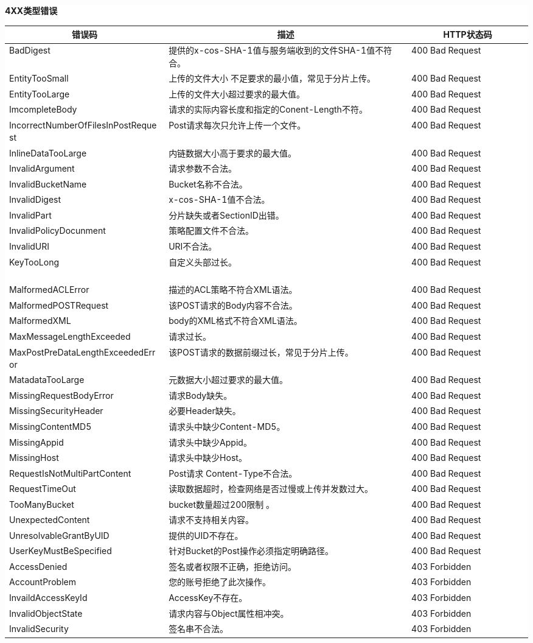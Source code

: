 **4XX类型错误**

| 错误码                                 | 描述                                | HTTP状态码                             |
| ----------------------------------- | --------------------------------- | ----------------------------------- |
| BadDigest                           | 提供的x-cos-SHA-1值与服务端收到的文件SHA-1值不符合。 | 400 Bad Request                     |
| EntityTooSmall                      | 上传的文件大小 不足要求的最小值，常见于分片上传。     | 400 Bad Request                     |
| EntityTooLarge                      | 上传的文件大小超过要求的最大值。                   | 400 Bad Request                     |
| ImcompleteBody                      | 请求的实际内容长度和指定的Conent-Length不符。    | 400 Bad Request                     |
| IncorrectNumberOfFilesInPostRequest | Post请求每次只允许上传一个文件。                 | 400 Bad Request                     |
| InlineDataTooLarge                  | 内链数据大小高于要求的最大值。                    | 400 Bad Request                     |
| InvalidArgument                     | 请求参数不合法。                   | 400 Bad Request                     |
| InvalidBucketName                   | Bucket名称不合法。                       | 400 Bad Request                     |
| InvalidDigest                       | x-cos-SHA-1值不合法。                   | 400 Bad Request                     |
| InvalidPart                         | 分片缺失或者SectionID出错。                 | 400 Bad Request                     |
| InvalidPolicyDocunment              | 策略配置文件不合法。                         | 400 Bad Request                     |
| InvalidURI                          | URI不合法。                            | 400 Bad Request                     |
| KeyTooLong                          | 自定义头部过长。                            | 400 Bad Request                     |
| MalformedACLError                   | 描述的ACL策略不符合XML语法。                  | 400 Bad Request                     |
| MalformedPOSTRequest                | 该POST请求的Body内容不合法。         | 400 Bad Request                     |
| MalformedXML                        | body的XML格式不符合XML语法。                 | 400 Bad Request                     |
| MaxMessageLengthExceeded            | 请求过长。                              | 400 Bad Request                     |
| MaxPostPreDataLengthExceededError   | 该POST请求的数据前缀过长，常见于分片上传。      | 400 Bad Request                     |
| MatadataTooLarge                    | 元数据大小超过要求的最大值。            | 400 Bad Request                     |
| MissingRequestBodyError             | 请求Body缺失。                       | 400 Bad Request                     |
| MissingSecurityHeader               | 必要Header缺失。                        | 400 Bad Request                     |
| MissingContentMD5             | 请求头中缺少Content-MD5。                    | 400 Bad Request                     |
| MissingAppid                  |   请求头中缺少Appid。  | 400 Bad Request                     |
| MissingHost                   |  请求头中缺少Host。    | 400 Bad Request                     |
| RequestIsNotMultiPartContent        | Post请求 Content-Type不合法。          | 400 Bad Request                     |
| RequestTimeOut                      | 读取数据超时，检查网络是否过慢或上传并发数过大。    | 400 Bad Request                     |
| TooManyBucket                       | bucket数量超过200限制 。         | 400 Bad Request                     |
| UnexpectedContent                   | 请求不支持相关内容。               | 400 Bad Request                     |
| UnresolvableGrantByUID              | 提供的UID不存在。              | 400 Bad Request                     |
| UserKeyMustBeSpecified              | 针对Bucket的Post操作必须指定明确路径。      | 400 Bad Request                     |
| AccessDenied                        | 签名或者权限不正确，拒绝访问。                  | 403 Forbidden                       |
| AccountProblem                     | 您的账号拒绝了此次操作。            | 403 Forbidden                       |
| InvaildAccessKeyId                  | AccessKey不存在。         | 403 Forbidden                       |
| InvalidObjectState                  | 请求内容与Object属性相冲突。     | 403 Forbidden                       |
| InvalidSecurity                     | 签名串不合法。           | 403 Forbidden                       |